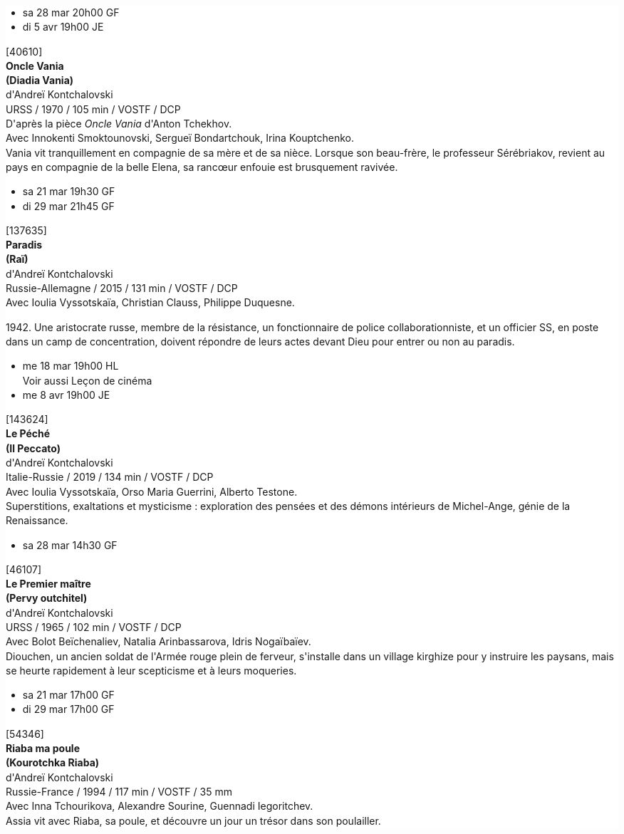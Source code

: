 - sa 28 mar 20h00 GF
- di 5 avr 19h00 JE

[40610]  
**Oncle Vania**  
**(Diadia Vania)**  
d'Andreï Kontchalovski  
URSS / 1970 / 105 min / VOSTF / DCP  
D'après la pièce _Oncle Vania_ d'Anton Tchekhov.  
Avec Innokenti Smoktounovski, Sergueï Bondartchouk, Irina Kouptchenko.  
Vania vit tranquillement en compagnie de sa mère et de sa nièce. Lorsque son beau-frère, le professeur Sérébriakov, revient au pays en compagnie de la belle Elena, sa rancœur enfouie est brusquement ravivée.

- sa 21 mar 19h30 GF
- di 29 mar 21h45 GF

[137635]  
**Paradis**  
**(Raï)**  
d'Andreï Kontchalovski  
Russie-Allemagne / 2015 / 131 min / VOSTF / DCP  
Avec Ioulia Vyssotskaïa, Christian Clauss, Philippe Duquesne.

1942\. Une aristocrate russe, membre de la résistance, un fonctionnaire de police collaborationniste, et un officier SS, en poste dans un camp de concentration, doivent répondre de leurs actes devant Dieu pour entrer ou non au paradis.

- me 18 mar 19h00 HL  
  Voir aussi Leçon de cinéma
- me 8 avr 19h00 JE

[143624]  
**Le Péché**  
**(Il Peccato)**  
d'Andreï Kontchalovski  
Italie-Russie / 2019 / 134 min / VOSTF / DCP  
Avec Ioulia Vyssotskaïa, Orso Maria Guerrini, Alberto Testone.  
Superstitions, exaltations et mysticisme : exploration des pensées et des démons intérieurs de Michel-Ange, génie de la Renaissance.

- sa 28 mar 14h30 GF

[46107]  
**Le Premier maître**  
**(Pervy outchitel)**  
d'Andreï Kontchalovski  
URSS / 1965 / 102 min / VOSTF / DCP  
Avec Bolot Beïchenaliev, Natalia Arinbassarova, Idris Nogaïbaïev.  
Diouchen, un ancien soldat de l'Armée rouge plein de ferveur, s'installe dans un village kirghize pour y instruire les paysans, mais se heurte rapidement à leur scepticisme et à leurs moqueries.

- sa 21 mar 17h00 GF
- di 29 mar 17h00 GF

[54346]  
**Riaba ma poule**  
**(Kourotchka Riaba)**  
d'Andreï Kontchalovski  
Russie-France / 1994 / 117 min / VOSTF / 35 mm  
Avec Inna Tchourikova, Alexandre Sourine, Guennadi Iegoritchev.  
Assia vit avec Riaba, sa poule, et découvre un jour un trésor dans son poulailler.
